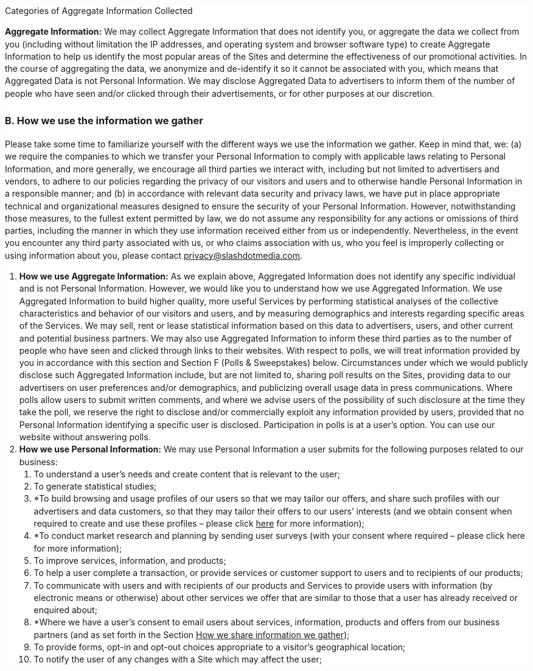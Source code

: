 Categories of Aggregate Information Collected

**Aggregate Information:** We may collect Aggregate Information that does not identify you, or aggregate the data we collect from you (including without limitation the IP addresses, and operating system and browser software type) to create Aggregate Information to help us identify the most popular areas of the Sites and determine the effectiveness of our promotional activities. In the course of aggregating the data, we anonymize and de-identify it so it cannot be associated with you, which means that Aggregated Data is not Personal Information. We may disclose Aggregated Data to advertisers to inform them of the number of people who have seen and/or clicked through their advertisements, or for other purposes at our discretion.

### B. How we use the information we gather

Please take some time to familiarize yourself with the different ways we use the information we gather. Keep in mind that, we: (a) we require the companies to which we transfer your Personal Information to comply with applicable laws relating to Personal Information, and more generally, we encourage all third parties we interact with, including but not limited to advertisers and vendors, to adhere to our policies regarding the privacy of our visitors and users and to otherwise handle Personal Information in a responsible manner; and (b) in accordance with relevant data security and privacy laws, we have put in place appropriate technical and organizational measures designed to ensure the security of your Personal Information. However, notwithstanding those measures, to the fullest extent permitted by law, we do not assume any responsibility for any actions or omissions of third parties, including the manner in which they use information received either from us or independently. Nevertheless, in the event you encounter any third party associated with us, or who claims association with us, who you feel is improperly collecting or using information about you, please contact [privacy@slashdotmedia.com](mailto:privacy@slashdotmedia.com).

1.  **How we use Aggregate Information:** As we explain above, Aggregated Information does not identify any specific individual and is not Personal Information. However, we would like you to understand how we use Aggregated Information. We use Aggregated Information to build higher quality, more useful Services by performing statistical analyses of the collective characteristics and behavior of our visitors and users, and by measuring demographics and interests regarding specific areas of the Services. We may sell, rent or lease statistical information based on this data to advertisers, users, and other current and potential business partners. We may also use Aggregated Information to inform these third parties as to the number of people who have seen and clicked through links to their websites. With respect to polls, we will treat information provided by you in accordance with this section and Section F (Polls & Sweepstakes) below. Circumstances under which we would publicly disclose such Aggregated Information include, but are not limited to, sharing poll results on the Sites, providing data to our advertisers on user preferences and/or demographics, and publicizing overall usage data in press communications. Where polls allow users to submit written comments, and where we advise users of the possibility of such disclosure at the time they take the poll, we reserve the right to disclose and/or commercially exploit any information provided by users, provided that no Personal Information identifying a specific user is disclosed. Participation in polls is at a user’s option. You can use our website without answering polls.
2.  **How we use Personal Information:** We may use Personal Information a user submits for the following purposes related to our business:
    1.  To understand a user’s needs and create content that is relevant to the user;
    2.  To generate statistical studies;
    3.  \*To build browsing and usage profiles of our users so that we may tailor our offers, and share such profiles with our advertisers and data customers, so that they may tailor their offers to our users’ interests (and we obtain consent when required to create and use these profiles – please click [here](#A) for more information);
    4.  \*To conduct market research and planning by sending user surveys (with your consent where required – please click here for more information);
    5.  To improve services, information, and products;
    6.  To help a user complete a transaction, or provide services or customer support to users and to recipients of our products;
    7.  To communicate with users and with recipients of our products and Services to provide users with information (by electronic means or otherwise) about other services we offer that are similar to those that a user has already received or enquired about;
    8.  \*Where we have a user’s consent to email users about services, information, products and offers from our business partners (and as set forth in the Section [How we share information we gather](#B));
    9.  To provide forms, opt-in and opt-out choices appropriate to a visitor’s geographical location;
    10.  To notify the user of any changes with a Site which may affect the user;